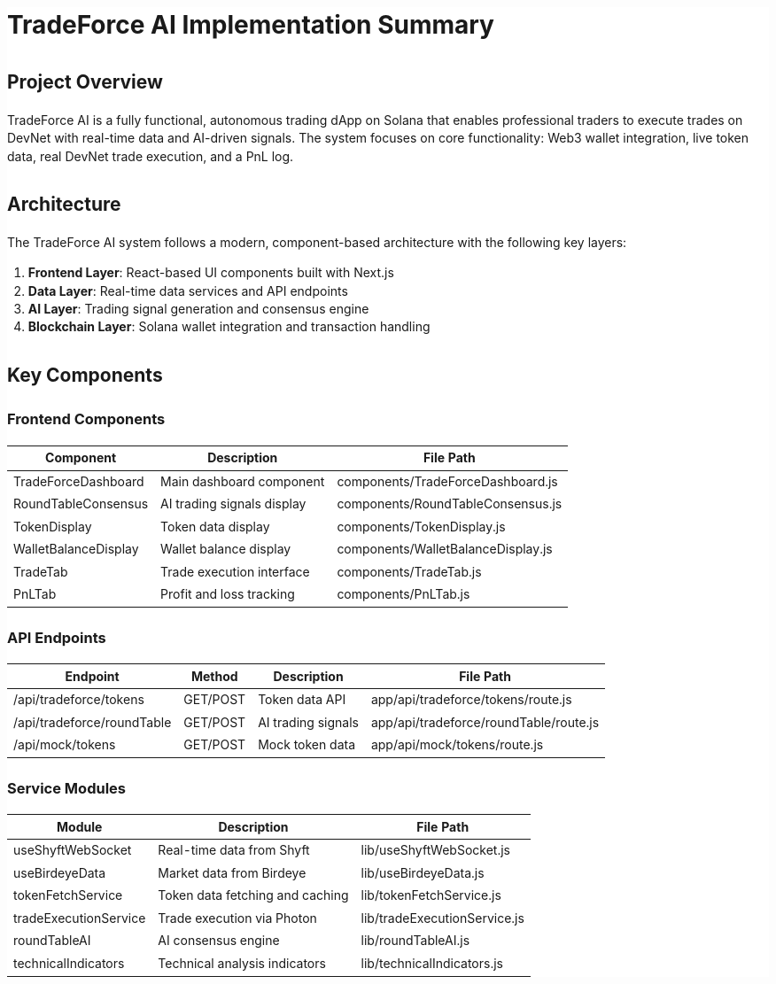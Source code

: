 # TradeForce AI Implementation Summary

## Project Overview

TradeForce AI is a fully functional, autonomous trading dApp on Solana that enables professional traders to execute trades on DevNet with real-time data and AI-driven signals. The system focuses on core functionality: Web3 wallet integration, live token data, real DevNet trade execution, and a PnL log.

## Architecture

The TradeForce AI system follows a modern, component-based architecture with the following key layers:

1. **Frontend Layer**: React-based UI components built with Next.js
2. **Data Layer**: Real-time data services and API endpoints
3. **AI Layer**: Trading signal generation and consensus engine
4. **Blockchain Layer**: Solana wallet integration and transaction handling

## Key Components

### Frontend Components

| Component | Description | File Path |
|-----------|-------------|-----------|
| TradeForceDashboard | Main dashboard component | components/TradeForceDashboard.js |
| RoundTableConsensus | AI trading signals display | components/RoundTableConsensus.js |
| TokenDisplay | Token data display | components/TokenDisplay.js |
| WalletBalanceDisplay | Wallet balance display | components/WalletBalanceDisplay.js |
| TradeTab | Trade execution interface | components/TradeTab.js |
| PnLTab | Profit and loss tracking | components/PnLTab.js |

### API Endpoints

| Endpoint | Method | Description | File Path |
|----------|--------|-------------|-----------|
| /api/tradeforce/tokens | GET/POST | Token data API | app/api/tradeforce/tokens/route.js |
| /api/tradeforce/roundTable | GET/POST | AI trading signals | app/api/tradeforce/roundTable/route.js |
| /api/mock/tokens | GET/POST | Mock token data | app/api/mock/tokens/route.js |

### Service Modules

| Module | Description | File Path |
|--------|-------------|-----------|
| useShyftWebSocket | Real-time data from Shyft | lib/useShyftWebSocket.js |
| useBirdeyeData | Market data from Birdeye | lib/useBirdeyeData.js |
| tokenFetchService | Token data fetching and caching | lib/tokenFetchService.js |
| tradeExecutionService | Trade execution via Photon | lib/tradeExecutionService.js |
| roundTableAI | AI consensus engine | lib/roundTableAI.js |
| technicalIndicators | Technical analysis indicators | lib/technicalIndicators.js |
